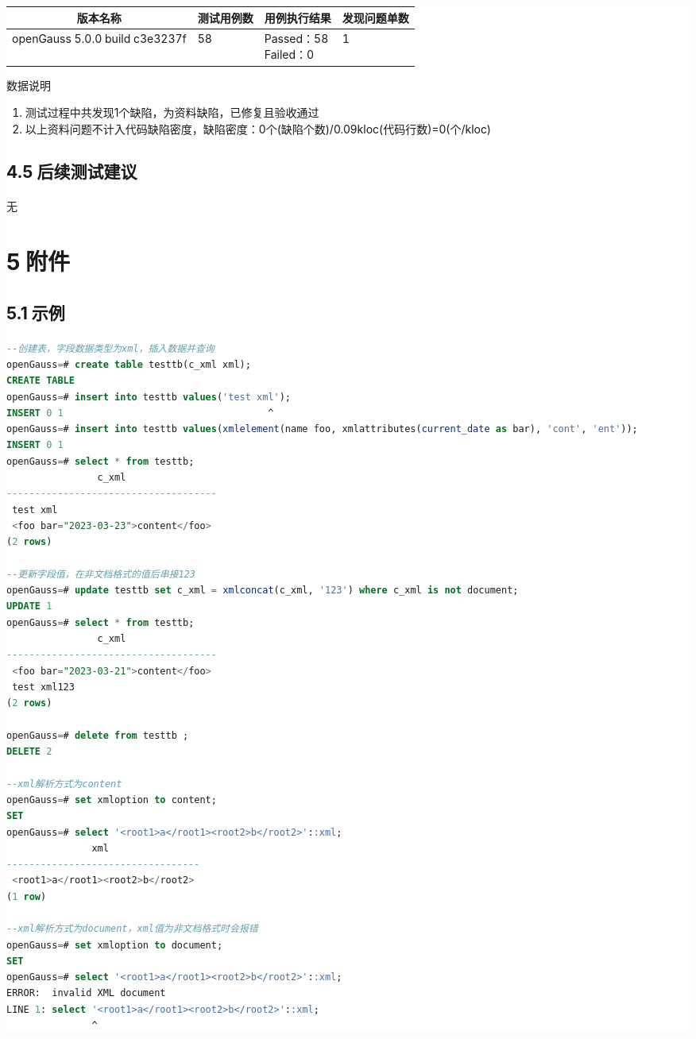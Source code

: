 | 版本名称                       | 测试用例数 | 用例执行结果             | 发现问题单数 |
| ------------------------------ | ---------- | ------------------------ | ------------ |
| openGauss 5.0.0 build c3e3237f | 58         | Passed：58<br/>Failed：0 | 1            |

数据说明

1.  测试过程中共发现1个缺陷，为资料缺陷，已修复且验收通过
2.  以上资料问题不计入代码缺陷密度，缺陷密度：0个(缺陷个数)/0.09kloc(代码行数)=0(个/kloc)

## 4.5 后续测试建议

无

# 5 附件 

## 5.1 示例

```sql
--创建表，字段数据类型为xml，插入数据并查询
openGauss=# create table testtb(c_xml xml);
CREATE TABLE
openGauss=# insert into testtb values('test xml');
INSERT 0 1                                    ^
openGauss=# insert into testtb values(xmlelement(name foo, xmlattributes(current_date as bar), 'cont', 'ent'));
INSERT 0 1
openGauss=# select * from testtb;
                c_xml
-------------------------------------
 test xml
 <foo bar="2023-03-23">content</foo>
(2 rows)

--更新字段值，在非文档格式的值后串接123
openGauss=# update testtb set c_xml = xmlconcat(c_xml, '123') where c_xml is not document;
UPDATE 1
openGauss=# select * from testtb;
                c_xml
-------------------------------------
 <foo bar="2023-03-21">content</foo>
 test xml123
(2 rows)

openGauss=# delete from testtb ;
DELETE 2

--xml解析方式为content
openGauss=# set xmloption to content;
SET
openGauss=# select '<root1>a</root1><root2>b</root2>'::xml;
               xml
----------------------------------
 <root1>a</root1><root2>b</root2>
(1 row)

--xml解析方式为document，xml值为非文档格式时会报错
openGauss=# set xmloption to document;
SET
openGauss=# select '<root1>a</root1><root2>b</root2>'::xml;
ERROR:  invalid XML document
LINE 1: select '<root1>a</root1><root2>b</root2>'::xml;
               ^
```